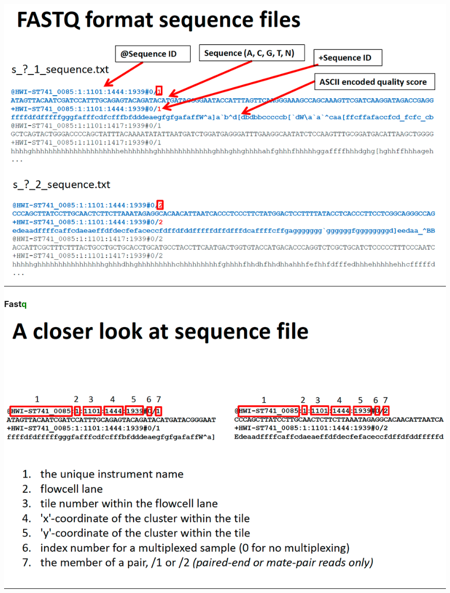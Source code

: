 <img src="img/fastq.png" />

---
### Fast<span style="color: green;">q</span>

<img src="img/fastq-id.png" />

---